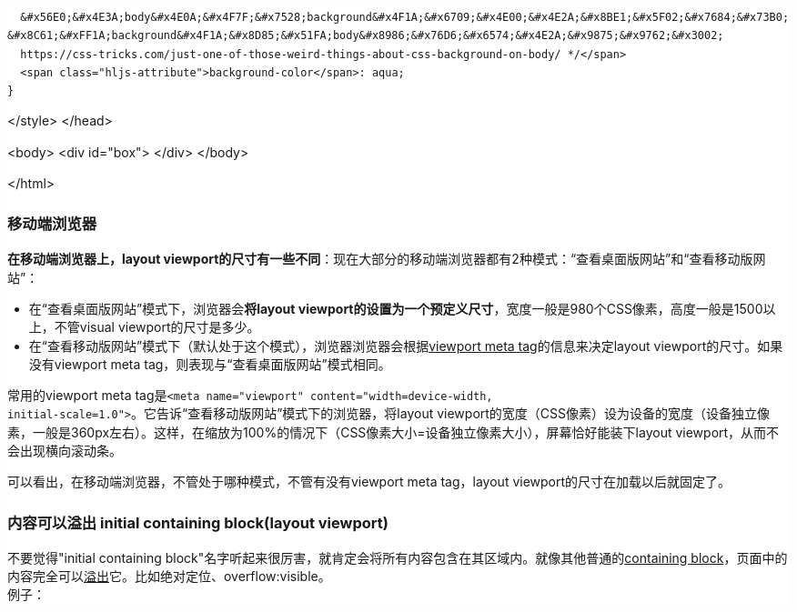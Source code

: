       &#x56E0;&#x4E3A;body&#x4E0A;&#x4F7F;&#x7528;background&#x4F1A;&#x6709;&#x4E00;&#x4E2A;&#x8BE1;&#x5F02;&#x7684;&#x73B0;&#x8C61;&#xFF1A;background&#x4F1A;&#x8D85;&#x51FA;body&#x8986;&#x76D6;&#x6574;&#x4E2A;&#x9875;&#x9762;&#x3002;
      https://css-tricks.com/just-one-of-those-weird-things-about-css-background-on-body/ */</span>
      <span class="hljs-attribute">background-color</span>: aqua;
    }
  </span><span class="hljs-tag">&lt;/<span class="hljs-name">style</span>&gt;</span>
<span class="hljs-tag">&lt;/<span class="hljs-name">head</span>&gt;</span>

<span class="hljs-tag">&lt;<span class="hljs-name">body</span>&gt;</span>
  <span class="hljs-tag">&lt;<span class="hljs-name">div</span> <span class="hljs-attr">id</span>=<span class="hljs-string">&quot;box&quot;</span>&gt;</span>
  <span class="hljs-tag">&lt;/<span class="hljs-name">div</span>&gt;</span>
<span class="hljs-tag">&lt;/<span class="hljs-name">body</span>&gt;</span>

<span class="hljs-tag">&lt;/<span class="hljs-name">html</span>&gt;</span></code></pre><h3 id="articleHeader4">&#x79FB;&#x52A8;&#x7AEF;&#x6D4F;&#x89C8;&#x5668;</h3><p><strong>&#x5728;&#x79FB;&#x52A8;&#x7AEF;&#x6D4F;&#x89C8;&#x5668;&#x4E0A;&#xFF0C;layout viewport&#x7684;&#x5C3A;&#x5BF8;&#x6709;&#x4E00;&#x4E9B;&#x4E0D;&#x540C;</strong>&#xFF1A;&#x73B0;&#x5728;&#x5927;&#x90E8;&#x5206;&#x7684;&#x79FB;&#x52A8;&#x7AEF;&#x6D4F;&#x89C8;&#x5668;&#x90FD;&#x6709;2&#x79CD;&#x6A21;&#x5F0F;&#xFF1A;&#x201C;&#x67E5;&#x770B;&#x684C;&#x9762;&#x7248;&#x7F51;&#x7AD9;&#x201D;&#x548C;&#x201C;&#x67E5;&#x770B;&#x79FB;&#x52A8;&#x7248;&#x7F51;&#x7AD9;&#x201D;&#xFF1A;</p><ul><li>&#x5728;&#x201C;&#x67E5;&#x770B;&#x684C;&#x9762;&#x7248;&#x7F51;&#x7AD9;&#x201D;&#x6A21;&#x5F0F;&#x4E0B;&#xFF0C;&#x6D4F;&#x89C8;&#x5668;&#x4F1A;<strong>&#x5C06;layout viewport&#x7684;&#x8BBE;&#x7F6E;&#x4E3A;&#x4E00;&#x4E2A;&#x9884;&#x5B9A;&#x4E49;&#x5C3A;&#x5BF8;</strong>&#xFF0C;&#x5BBD;&#x5EA6;&#x4E00;&#x822C;&#x662F;980&#x4E2A;CSS&#x50CF;&#x7D20;&#xFF0C;&#x9AD8;&#x5EA6;&#x4E00;&#x822C;&#x662F;1500&#x4EE5;&#x4E0A;&#xFF0C;&#x4E0D;&#x7BA1;visual viewport&#x7684;&#x5C3A;&#x5BF8;&#x662F;&#x591A;&#x5C11;&#x3002;</li><li>&#x5728;&#x201C;&#x67E5;&#x770B;&#x79FB;&#x52A8;&#x7248;&#x7F51;&#x7AD9;&#x201D;&#x6A21;&#x5F0F;&#x4E0B;&#xFF08;&#x9ED8;&#x8BA4;&#x5904;&#x4E8E;&#x8FD9;&#x4E2A;&#x6A21;&#x5F0F;&#xFF09;&#xFF0C;&#x6D4F;&#x89C8;&#x5668;&#x6D4F;&#x89C8;&#x5668;&#x4F1A;&#x6839;&#x636E;<a href="https://developer.mozilla.org/en-US/docs/Mozilla/Mobile/Viewport_meta_tag" rel="nofollow noreferrer" target="_blank">viewport meta tag</a>&#x7684;&#x4FE1;&#x606F;&#x6765;&#x51B3;&#x5B9A;layout viewport&#x7684;&#x5C3A;&#x5BF8;&#x3002;&#x5982;&#x679C;&#x6CA1;&#x6709;viewport meta tag&#xFF0C;&#x5219;&#x8868;&#x73B0;&#x4E0E;&#x201C;&#x67E5;&#x770B;&#x684C;&#x9762;&#x7248;&#x7F51;&#x7AD9;&#x201D;&#x6A21;&#x5F0F;&#x76F8;&#x540C;&#x3002;</li></ul><p>&#x5E38;&#x7528;&#x7684;viewport meta tag&#x662F;<code>&lt;meta name=&quot;viewport&quot; content=&quot;width=device-width, initial-scale=1.0&quot;&gt;</code>&#x3002;&#x5B83;&#x544A;&#x8BC9;&#x201C;&#x67E5;&#x770B;&#x79FB;&#x52A8;&#x7248;&#x7F51;&#x7AD9;&#x201D;&#x6A21;&#x5F0F;&#x4E0B;&#x7684;&#x6D4F;&#x89C8;&#x5668;&#xFF0C;&#x5C06;layout viewport&#x7684;&#x5BBD;&#x5EA6;&#xFF08;CSS&#x50CF;&#x7D20;&#xFF09;&#x8BBE;&#x4E3A;&#x8BBE;&#x5907;&#x7684;&#x5BBD;&#x5EA6;&#xFF08;&#x8BBE;&#x5907;&#x72EC;&#x7ACB;&#x50CF;&#x7D20;&#xFF0C;&#x4E00;&#x822C;&#x662F;360px&#x5DE6;&#x53F3;&#xFF09;&#x3002;&#x8FD9;&#x6837;&#xFF0C;&#x5728;&#x7F29;&#x653E;&#x4E3A;100%&#x7684;&#x60C5;&#x51B5;&#x4E0B;&#xFF08;CSS&#x50CF;&#x7D20;&#x5927;&#x5C0F;=&#x8BBE;&#x5907;&#x72EC;&#x7ACB;&#x50CF;&#x7D20;&#x5927;&#x5C0F;&#xFF09;&#xFF0C;&#x5C4F;&#x5E55;&#x6070;&#x597D;&#x80FD;&#x88C5;&#x4E0B;layout viewport&#xFF0C;&#x4ECE;&#x800C;&#x4E0D;&#x4F1A;&#x51FA;&#x73B0;&#x6A2A;&#x5411;&#x6EDA;&#x52A8;&#x6761;&#x3002;</p><p>&#x53EF;&#x4EE5;&#x770B;&#x51FA;&#xFF0C;&#x5728;&#x79FB;&#x52A8;&#x7AEF;&#x6D4F;&#x89C8;&#x5668;&#xFF0C;&#x4E0D;&#x7BA1;&#x5904;&#x4E8E;&#x54EA;&#x79CD;&#x6A21;&#x5F0F;&#xFF0C;&#x4E0D;&#x7BA1;&#x6709;&#x6CA1;&#x6709;viewport meta tag&#xFF0C;layout viewport&#x7684;&#x5C3A;&#x5BF8;&#x5728;&#x52A0;&#x8F7D;&#x4EE5;&#x540E;&#x5C31;&#x56FA;&#x5B9A;&#x4E86;&#x3002;</p><h3 id="articleHeader5">&#x5185;&#x5BB9;&#x53EF;&#x4EE5;&#x6EA2;&#x51FA; initial containing block(layout viewport)</h3><p>&#x4E0D;&#x8981;&#x89C9;&#x5F97;&quot;initial containing block&quot;&#x540D;&#x5B57;&#x542C;&#x8D77;&#x6765;&#x5F88;&#x5389;&#x5BB3;&#xFF0C;&#x5C31;&#x80AF;&#x5B9A;&#x4F1A;&#x5C06;&#x6240;&#x6709;&#x5185;&#x5BB9;&#x5305;&#x542B;&#x5728;&#x5176;&#x533A;&#x57DF;&#x5185;&#x3002;&#x5C31;&#x50CF;&#x5176;&#x4ED6;&#x666E;&#x901A;&#x7684;<a href="https://www.w3.org/TR/CSS2/visudet.html#containing-block-details" rel="nofollow noreferrer" target="_blank">containing block</a>&#xFF0C;&#x9875;&#x9762;&#x4E2D;&#x7684;&#x5185;&#x5BB9;&#x5B8C;&#x5168;&#x53EF;&#x4EE5;<a href="https://segmentfault.com/a/1190000016431062">&#x6EA2;&#x51FA;</a>&#x5B83;&#x3002;&#x6BD4;&#x5982;&#x7EDD;&#x5BF9;&#x5B9A;&#x4F4D;&#x3001;overflow:visible&#x3002;<br>&#x4F8B;&#x5B50;&#xFF1A;</p><div class="widget-codetool" style="display:none"><div class="widget-codetool--inner"><span class="selectCode code-tool" data-toggle="tooltip" data-placement="top" title="" data-original-title="&#x5168;&#x9009;"></span> <span type="button" class="copyCode code-tool" data-toggle="tooltip" data-placement="top" data-clipboard-text="&lt;!DOCTYPE html&gt;
&lt;html lang=&quot;en&quot;&gt;

&lt;head&gt;
    &lt;meta charset=&quot;UTF-8&quot;&gt;